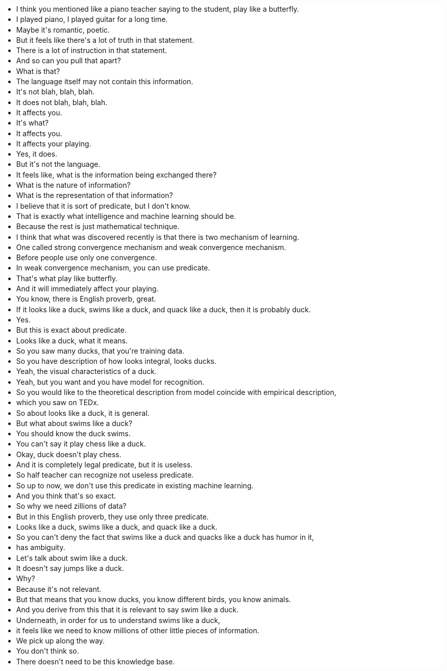 *  I think you mentioned like a piano teacher saying to the student, play like a butterfly.
*  I played piano, I played guitar for a long time.
*  Maybe it's romantic, poetic.
*  But it feels like there's a lot of truth in that statement.
*  There is a lot of instruction in that statement.
*  And so can you pull that apart?
*  What is that?
*  The language itself may not contain this information.
*  It's not blah, blah, blah.
*  It does not blah, blah, blah.
*  It affects you.
*  It's what?
*  It affects you.
*  It affects your playing.
*  Yes, it does.
*  But it's not the language.
*  It feels like, what is the information being exchanged there?
*  What is the nature of information?
*  What is the representation of that information?
*  I believe that it is sort of predicate, but I don't know.
*  That is exactly what intelligence and machine learning should be.
*  Because the rest is just mathematical technique.
*  I think that what was discovered recently is that there is two mechanism of learning.
*  One called strong convergence mechanism and weak convergence mechanism.
*  Before people use only one convergence.
*  In weak convergence mechanism, you can use predicate.
*  That's what play like butterfly.
*  And it will immediately affect your playing.
*  You know, there is English proverb, great.
*  If it looks like a duck, swims like a duck, and quack like a duck, then it is probably duck.
*  Yes.
*  But this is exact about predicate.
*  Looks like a duck, what it means.
*  So you saw many ducks, that you're training data.
*  So you have description of how looks integral, looks ducks.
*  Yeah, the visual characteristics of a duck.
*  Yeah, but you want and you have model for recognition.
*  So you would like to the theoretical description from model coincide with empirical description,
*  which you saw on TEDx.
*  So about looks like a duck, it is general.
*  But what about swims like a duck?
*  You should know the duck swims.
*  You can't say it play chess like a duck.
*  Okay, duck doesn't play chess.
*  And it is completely legal predicate, but it is useless.
*  So half teacher can recognize not useless predicate.
*  So up to now, we don't use this predicate in existing machine learning.
*  And you think that's so exact.
*  So why we need zillions of data?
*  But in this English proverb, they use only three predicate.
*  Looks like a duck, swims like a duck, and quack like a duck.
*  So you can't deny the fact that swims like a duck and quacks like a duck has humor in it,
*  has ambiguity.
*  Let's talk about swim like a duck.
*  It doesn't say jumps like a duck.
*  Why?
*  Because it's not relevant.
*  But that means that you know ducks, you know different birds, you know animals.
*  And you derive from this that it is relevant to say swim like a duck.
*  Underneath, in order for us to understand swims like a duck,
*  it feels like we need to know millions of other little pieces of information.
*  We pick up along the way.
*  You don't think so.
*  There doesn't need to be this knowledge base.